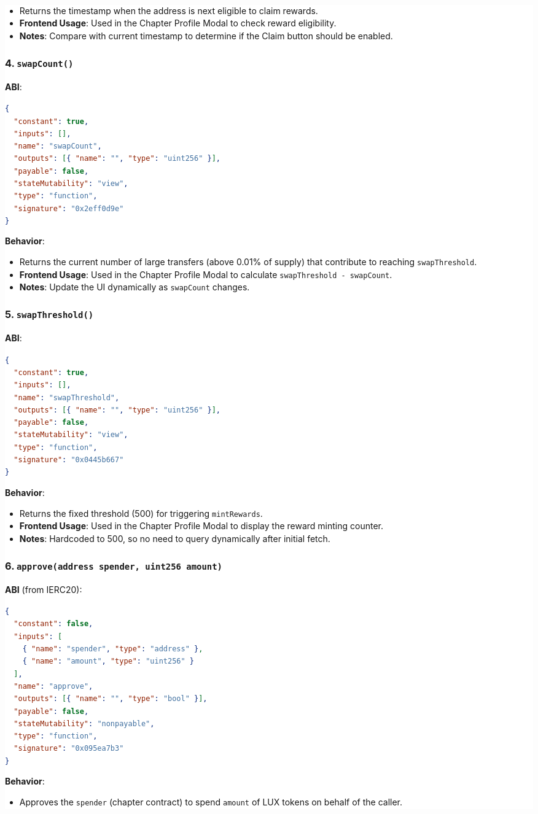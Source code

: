- Returns the timestamp when the address is next eligible to claim rewards.
- **Frontend Usage**: Used in the Chapter Profile Modal to check reward eligibility.
- **Notes**: Compare with current timestamp to determine if the Claim button should be enabled.

### 4. `swapCount()`
**ABI**:
```json
{
  "constant": true,
  "inputs": [],
  "name": "swapCount",
  "outputs": [{ "name": "", "type": "uint256" }],
  "payable": false,
  "stateMutability": "view",
  "type": "function",
  "signature": "0x2eff0d9e"
}
```
**Behavior**:
- Returns the current number of large transfers (above 0.01% of supply) that contribute to reaching `swapThreshold`.
- **Frontend Usage**: Used in the Chapter Profile Modal to calculate `swapThreshold - swapCount`.
- **Notes**: Update the UI dynamically as `swapCount` changes.

### 5. `swapThreshold()`
**ABI**:
```json
{
  "constant": true,
  "inputs": [],
  "name": "swapThreshold",
  "outputs": [{ "name": "", "type": "uint256" }],
  "payable": false,
  "stateMutability": "view",
  "type": "function",
  "signature": "0x0445b667"
}
```
**Behavior**:
- Returns the fixed threshold (500) for triggering `mintRewards`.
- **Frontend Usage**: Used in the Chapter Profile Modal to display the reward minting counter.
- **Notes**: Hardcoded to 500, so no need to query dynamically after initial fetch.

### 6. `approve(address spender, uint256 amount)`
**ABI** (from IERC20):
```json
{
  "constant": false,
  "inputs": [
    { "name": "spender", "type": "address" },
    { "name": "amount", "type": "uint256" }
  ],
  "name": "approve",
  "outputs": [{ "name": "", "type": "bool" }],
  "payable": false,
  "stateMutability": "nonpayable",
  "type": "function",
  "signature": "0x095ea7b3"
}
```
**Behavior**:
- Approves the `spender` (chapter contract) to spend `amount` of LUX tokens on behalf of the caller.